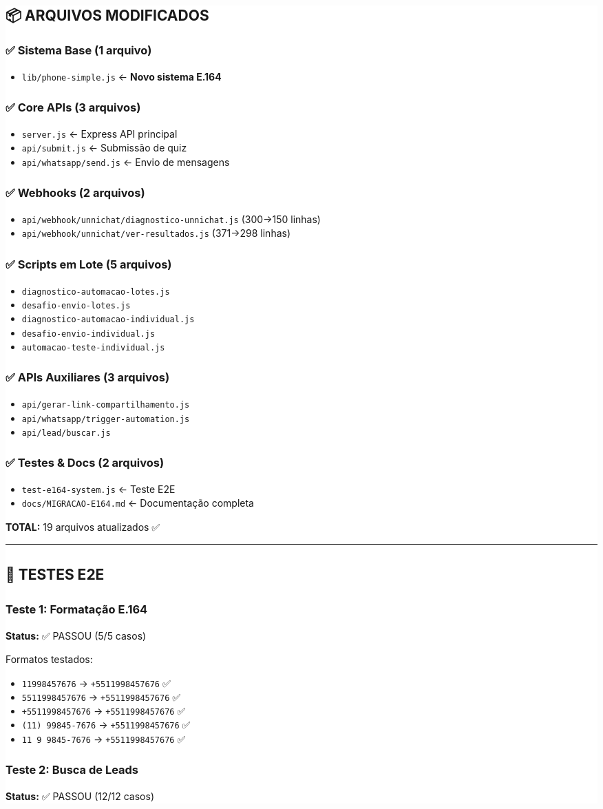 ## 📦 ARQUIVOS MODIFICADOS

### ✅ Sistema Base (1 arquivo)
- `lib/phone-simple.js` ← **Novo sistema E.164**

### ✅ Core APIs (3 arquivos)
- `server.js` ← Express API principal
- `api/submit.js` ← Submissão de quiz
- `api/whatsapp/send.js` ← Envio de mensagens

### ✅ Webhooks (2 arquivos)
- `api/webhook/unnichat/diagnostico-unnichat.js` (300→150 linhas)
- `api/webhook/unnichat/ver-resultados.js` (371→298 linhas)

### ✅ Scripts em Lote (5 arquivos)
- `diagnostico-automacao-lotes.js`
- `desafio-envio-lotes.js`
- `diagnostico-automacao-individual.js`
- `desafio-envio-individual.js`
- `automacao-teste-individual.js`

### ✅ APIs Auxiliares (3 arquivos)
- `api/gerar-link-compartilhamento.js`
- `api/whatsapp/trigger-automation.js`
- `api/lead/buscar.js`

### ✅ Testes & Docs (2 arquivos)
- `test-e164-system.js` ← Teste E2E
- `docs/MIGRACAO-E164.md` ← Documentação completa

**TOTAL:** 19 arquivos atualizados ✅

---

## 🧪 TESTES E2E

### Teste 1: Formatação E.164
**Status:** ✅ PASSOU (5/5 casos)

Formatos testados:
- `11998457676` → `+5511998457676` ✅
- `5511998457676` → `+5511998457676` ✅
- `+5511998457676` → `+5511998457676` ✅
- `(11) 99845-7676` → `+5511998457676` ✅
- `11 9 9845-7676` → `+5511998457676` ✅

### Teste 2: Busca de Leads
**Status:** ✅ PASSOU (12/12 casos)
